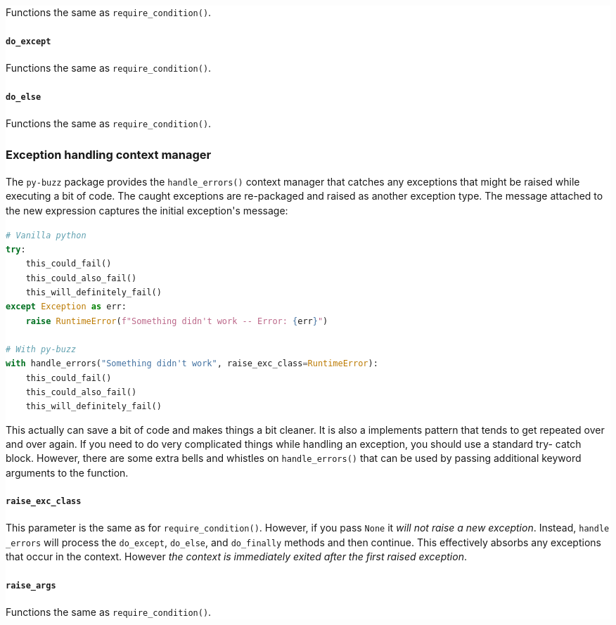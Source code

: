 Functions the same as `require_condition()`.


#### `do_except`

Functions the same as `require_condition()`.


#### `do_else`

Functions the same as `require_condition()`.


### Exception handling context manager

The `py-buzz` package provides the `handle_errors()` context manager that
catches any exceptions that might be raised while executing a bit of code. The
caught exceptions are re-packaged and raised as another exception type. The
message attached to the new expression captures the initial exception's
message:

```python
# Vanilla python
try:
    this_could_fail()
    this_could_also_fail()
    this_will_definitely_fail()
except Exception as err:
    raise RuntimeError(f"Something didn't work -- Error: {err}")

# With py-buzz
with handle_errors("Something didn't work", raise_exc_class=RuntimeError):
    this_could_fail()
    this_could_also_fail()
    this_will_definitely_fail()
```

This actually can save a bit of code and makes things a bit cleaner. It is also a
implements pattern that tends to get repeated over and over again. If you need to do
very complicated things while handling an exception, you should use a standard try-
catch block. However, there are some extra bells and whistles on `handle_errors()` that
can be used by passing additional keyword arguments to the function.


#### `raise_exc_class`

This parameter is the same as for `require_condition()`. However, if you pass `None` it
_will not raise a new exception_. Instead, `handle_errors` will process the `do_except`,
`do_else`, and `do_finally` methods and then continue. This effectively absorbs any
exceptions that occur in the context. However *the context is immediately exited after
the first raised exception*.


#### `raise_args`

Functions the same as `require_condition()`.
